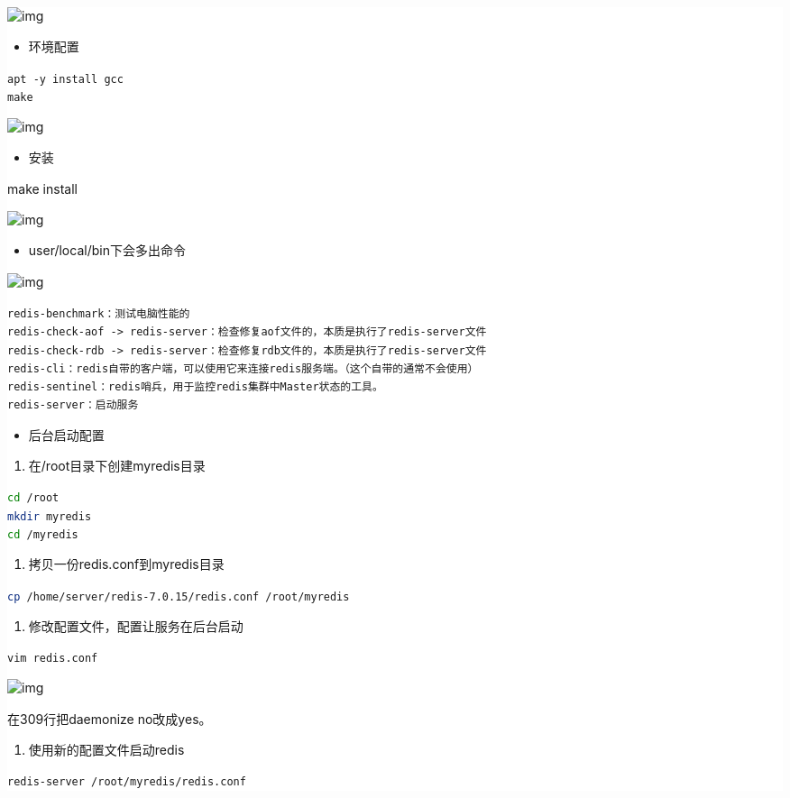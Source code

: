![img](https://bqlvnd032q7.feishu.cn/space/api/box/stream/download/asynccode/?code=NTc1NTRkN2E1NWM0YTNlYjQzYWM0Y2M0NzI4Y2E0NDJfQ1BMbGZ5ZHhPUk5oT3JUenJxdFRJVktsQ3htM0cxZFJfVG9rZW46SVV6MGJJOVhHb1pBaVd4bEJPVGMxSHBtbmpmXzE3Mjk5MjgzMzY6MTcyOTkzMTkzNl9WNA)

- 环境配置

```Shell
apt -y install gcc
make
```

![img](https://bqlvnd032q7.feishu.cn/space/api/box/stream/download/asynccode/?code=MGUxYTI1MWJmNjg2OGUzZjQ3OWNlZDJmNmZkYTVmZGJfU2pBeUNsRk0wbFhxdURIS3gxZ1Vob00ySjBHMldjYWhfVG9rZW46T1NPZmJESFg3bzROeVd4aHVTVGNaQ1ExbkdnXzE3Mjk5MjgzMzY6MTcyOTkzMTkzNl9WNA)

- 安装

make install

![img](https://bqlvnd032q7.feishu.cn/space/api/box/stream/download/asynccode/?code=NmEwYjI0NTIyMzA2MjA4NDFlMzI0MzU5OWNmOThmZThfMHpSekpqdVh3b3BMQUJSdkpDRXJsY0JaSWJKTWdFOGlfVG9rZW46UHFHZWJuU1Zqb3ExT2Z4SnQ2RGN5dmpJblV5XzE3Mjk5MjgzMzY6MTcyOTkzMTkzNl9WNA)

- user/local/bin下会多出命令

![img](https://bqlvnd032q7.feishu.cn/space/api/box/stream/download/asynccode/?code=YWFkNDFhYjVmZTI1NTdlYjE5YjBkNjk0ZGU2NjA4ZWNfV1dyRUNRakE0UVRRUVZ0aTFpYnRPQ0xNd2laSHBxRHVfVG9rZW46WUwxVmJZQk80b1ZwR2t4YnRmOGM2bHk1bmdMXzE3Mjk5MjgzMzY6MTcyOTkzMTkzNl9WNA)

```Shell
redis-benchmark：测试电脑性能的
redis-check-aof -> redis-server：检查修复aof文件的，本质是执行了redis-server文件
redis-check-rdb -> redis-server：检查修复rdb文件的，本质是执行了redis-server文件
redis-cli：redis自带的客户端，可以使用它来连接redis服务端。（这个自带的通常不会使用）
redis-sentinel：redis哨兵，用于监控redis集群中Master状态的工具。
redis-server：启动服务
```

- 后台启动配置

1. 在/root目录下创建myredis目录

```Bash
cd /root
mkdir myredis
cd /myredis
```

1. 拷贝一份redis.conf到myredis目录

```Bash
cp /home/server/redis-7.0.15/redis.conf /root/myredis
```

1. 修改配置文件，配置让服务在后台启动

```Bash
vim redis.conf
```

![img](https://bqlvnd032q7.feishu.cn/space/api/box/stream/download/asynccode/?code=N2I0NzVlNTBiOTI4MzA5MGEwYmZlMjk3ZTE1NDFiMTBfd0E5RnphVE1ra1RYNzBMYmpkN29pSERpOWltRXJ0TmFfVG9rZW46VEZHMGJHaEFKb1hmRWN4ZWNaUmNRaDV4bnllXzE3Mjk5MjgzMzY6MTcyOTkzMTkzNl9WNA)

在309行把daemonize no改成yes。

1. 使用新的配置文件启动redis

```Bash
redis-server /root/myredis/redis.conf
```
